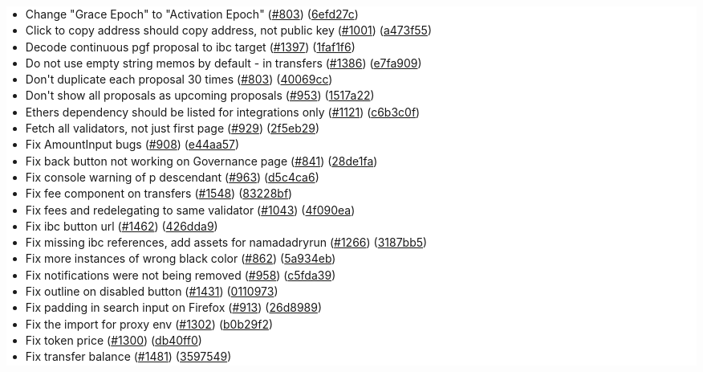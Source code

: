 * Change "Grace Epoch" to "Activation Epoch" ([#803](https://github.com/zenodeapp/namada-interface/issues/803)) ([6efd27c](https://github.com/zenodeapp/namada-interface/commit/6efd27c848c76f294295b03404c8e069a0588559))
* Click to copy address should copy address, not public key ([#1001](https://github.com/zenodeapp/namada-interface/issues/1001)) ([a473f55](https://github.com/zenodeapp/namada-interface/commit/a473f55169442dcfebf5172c7b432b04c74eb73a))
* Decode continuous pgf proposal to ibc target ([#1397](https://github.com/zenodeapp/namada-interface/issues/1397)) ([1faf1f6](https://github.com/zenodeapp/namada-interface/commit/1faf1f685b629e336f6a0aec1d88e6b06029a39e))
* Do not use empty string memos by default - in transfers ([#1386](https://github.com/zenodeapp/namada-interface/issues/1386)) ([e7fa909](https://github.com/zenodeapp/namada-interface/commit/e7fa9095ee537972601b62541f8b037461c9f579))
* Don't duplicate each proposal 30 times ([#803](https://github.com/zenodeapp/namada-interface/issues/803)) ([40069cc](https://github.com/zenodeapp/namada-interface/commit/40069cc95183e8f2f1baf482418cceffcbaf9c02))
* Don't show all proposals as upcoming proposals ([#953](https://github.com/zenodeapp/namada-interface/issues/953)) ([1517a22](https://github.com/zenodeapp/namada-interface/commit/1517a22e8105d868f2debc0d1c1ab4ecd0b83509))
* Ethers dependency should be listed for integrations only ([#1121](https://github.com/zenodeapp/namada-interface/issues/1121)) ([c6b3c0f](https://github.com/zenodeapp/namada-interface/commit/c6b3c0f80c554fe15cc094dc7d4eae18709a2b58))
* Fetch all validators, not just first page ([#929](https://github.com/zenodeapp/namada-interface/issues/929)) ([2f5eb29](https://github.com/zenodeapp/namada-interface/commit/2f5eb292697cf690a324b12f1035ee0129eb6675))
* Fix AmountInput bugs ([#908](https://github.com/zenodeapp/namada-interface/issues/908)) ([e44aa57](https://github.com/zenodeapp/namada-interface/commit/e44aa5723c2599e911c49308b631e80c3fc50d41))
* Fix back button not working on Governance page ([#841](https://github.com/zenodeapp/namada-interface/issues/841)) ([28de1fa](https://github.com/zenodeapp/namada-interface/commit/28de1fa9be4142ac38fda090d97d8457bc1fee1a))
* Fix console warning of p descendant ([#963](https://github.com/zenodeapp/namada-interface/issues/963)) ([d5c4ca6](https://github.com/zenodeapp/namada-interface/commit/d5c4ca687feed537a5b6305f445403b82043be7a))
* Fix fee component on transfers ([#1548](https://github.com/zenodeapp/namada-interface/issues/1548)) ([83228bf](https://github.com/zenodeapp/namada-interface/commit/83228bfbcea6f4a35873791b5bc728116efe0f14))
* Fix fees and redelegating to same validator ([#1043](https://github.com/zenodeapp/namada-interface/issues/1043)) ([4f090ea](https://github.com/zenodeapp/namada-interface/commit/4f090eaecd5715f03f453e2119ac5d968b122dfd))
* Fix ibc button url ([#1462](https://github.com/zenodeapp/namada-interface/issues/1462)) ([426dda9](https://github.com/zenodeapp/namada-interface/commit/426dda919a1324484483f87cede75b1fbe766ea5))
* Fix missing ibc references, add assets for namadadryrun ([#1266](https://github.com/zenodeapp/namada-interface/issues/1266)) ([3187bb5](https://github.com/zenodeapp/namada-interface/commit/3187bb5684c0cc978860ab11ad3d3749f9310bf3))
* Fix more instances of wrong black color ([#862](https://github.com/zenodeapp/namada-interface/issues/862)) ([5a934eb](https://github.com/zenodeapp/namada-interface/commit/5a934ebdd0f5b259540c3c147c708f669071e175))
* Fix notifications were not being removed ([#958](https://github.com/zenodeapp/namada-interface/issues/958)) ([c5fda39](https://github.com/zenodeapp/namada-interface/commit/c5fda391707f0187a96ebe7d27b732a40b80839c))
* Fix outline on disabled button ([#1431](https://github.com/zenodeapp/namada-interface/issues/1431)) ([0110973](https://github.com/zenodeapp/namada-interface/commit/01109732fd68afb7bdbd5588fea266604771eb0a))
* Fix padding in search input on Firefox ([#913](https://github.com/zenodeapp/namada-interface/issues/913)) ([26d8989](https://github.com/zenodeapp/namada-interface/commit/26d898968cfba63f9c87fe96e472f2776ee01c6a))
* Fix the import for proxy env ([#1302](https://github.com/zenodeapp/namada-interface/issues/1302)) ([b0b29f2](https://github.com/zenodeapp/namada-interface/commit/b0b29f254dbb57524abb1c4c17fbe3eddc3a683b))
* Fix token price ([#1300](https://github.com/zenodeapp/namada-interface/issues/1300)) ([db40ff0](https://github.com/zenodeapp/namada-interface/commit/db40ff0b224f477290a51a7e4b05ecc4023e7942))
* Fix transfer balance ([#1481](https://github.com/zenodeapp/namada-interface/issues/1481)) ([3597549](https://github.com/zenodeapp/namada-interface/commit/35975494ea80e5adc79d28168d3773aa045c7631))